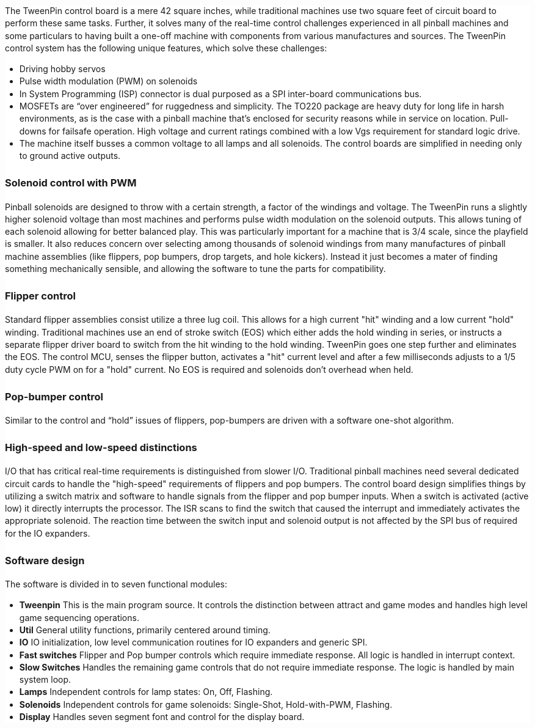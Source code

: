 The TweenPin control board is a mere 42 square inches, while traditional machines use two square feet of circuit board to perform these same tasks.  Further, it solves many of the real-time control challenges experienced in all pinball machines and some particulars to having built a one-off machine with components from various manufactures and sources.  The TweenPin control system has the following unique features, which solve these challenges:
- Driving hobby servos
- Pulse width modulation (PWM) on solenoids
- In System Programming (ISP) connector is dual purposed as a SPI inter-board communications bus.
- MOSFETs are “over engineered” for ruggedness and simplicity.  The TO220 package are heavy duty for long life in harsh environments, as is the case with a pinball machine that’s enclosed for security reasons while in service on location. Pull-downs for failsafe operation.  High voltage and current ratings combined with a low Vgs requirement for standard logic drive.
- The machine itself busses a common voltage to all lamps and all solenoids.  The control boards are simplified in needing only to ground active outputs.

### Solenoid control with PWM
Pinball solenoids are designed to throw with a certain strength, a factor of the windings and voltage.  The TweenPin runs a slightly higher solenoid voltage than most machines and performs pulse width modulation on the solenoid outputs.  This allows tuning of each solenoid allowing for better balanced play.  This was particularly important for a machine that is 3/4 scale, since the playfield is smaller.  It also reduces concern over selecting among thousands of solenoid windings from many manufactures of pinball machine assemblies (like flippers, pop bumpers, drop targets, and hole kickers).  Instead it just becomes a mater of finding something mechanically sensible, and allowing the software to tune the parts for compatibility.

### Flipper control  
Standard flipper assemblies consist utilize a three lug coil.  This allows for a high current "hit" winding and a low current "hold" winding.  Traditional machines use an end of stroke switch (EOS) which either adds the hold winding in series, or instructs a separate flipper driver board to switch from the hit winding to the hold winding.  TweenPin goes one step further and eliminates the EOS.  The control MCU, senses the flipper button, activates a "hit" current level and after a few milliseconds adjusts to a 1/5 duty cycle PWM on for a "hold" current.  No EOS is required and solenoids don’t overhead when held.

### Pop-bumper control
Similar to the control and “hold” issues of flippers, pop-bumpers are driven with a software one-shot algorithm.

### High-speed and low-speed distinctions

I/O that has critical real-time requirements is distinguished from slower I/O.  Traditional pinball machines need several dedicated circuit cards to handle the "high-speed" requirements of flippers and pop bumpers.  The control board design simplifies things by utilizing a switch matrix and software to handle signals from the flipper and pop bumper inputs.  When a switch is activated (active low) it directly interrupts the processor. The ISR scans to find the switch that caused the interrupt and immediately activates the appropriate solenoid.  The reaction time between the switch input and solenoid output is not affected by the SPI bus of required for the IO expanders.

### Software design

The software is divided in to seven functional modules:
- **Tweenpin** This is the main program source.  It controls the distinction between attract and game modes and handles high level game sequencing operations.
- **Util** General utility functions, primarily centered around timing.
- **IO** IO initialization, low level communication routines for IO expanders and generic SPI.
- **Fast switches** Flipper and Pop bumper controls which require immediate response. All logic is handled in interrupt context.
- **Slow Switches** Handles the remaining game controls that do not require immediate response.  The logic is handled by main system loop.
- **Lamps** Independent controls for lamp states: On, Off, Flashing.
- **Solenoids** Independent controls for game solenoids: Single-Shot, Hold-with-PWM, Flashing.
- **Display** Handles seven segment font and control for the display board.

